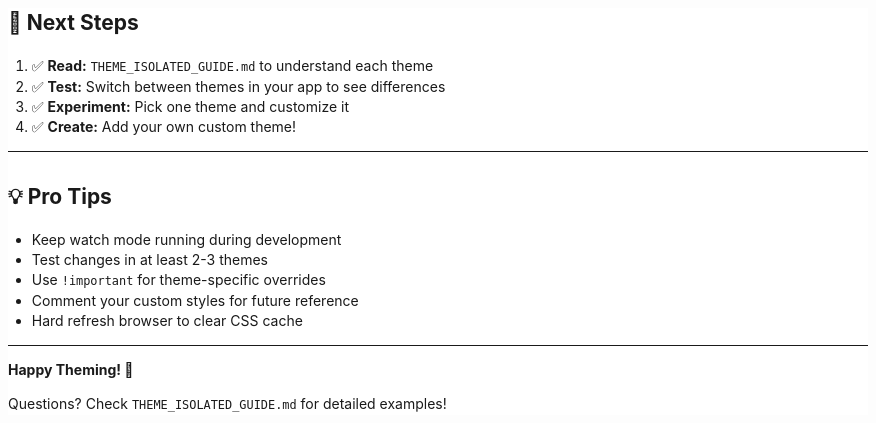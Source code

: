 
## 🚀 Next Steps

1. ✅ **Read:** `THEME_ISOLATED_GUIDE.md` to understand each theme
2. ✅ **Test:** Switch between themes in your app to see differences
3. ✅ **Experiment:** Pick one theme and customize it
4. ✅ **Create:** Add your own custom theme!

---

## 💡 Pro Tips

- Keep watch mode running during development
- Test changes in at least 2-3 themes
- Use `!important` for theme-specific overrides
- Comment your custom styles for future reference
- Hard refresh browser to clear CSS cache

---

**Happy Theming! 🎨**

Questions? Check `THEME_ISOLATED_GUIDE.md` for detailed examples!


